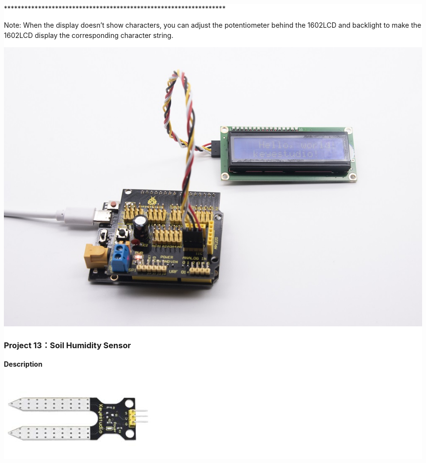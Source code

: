 \*\*\*\*\*\*\*\*\*\*\*\*\*\*\*\*\*\*\*\*\*\*\*\*\*\*\*\*\*\*\*\*\*\*\*\*\*\*\*\*\*\*\*\*\*\*\*\*\*\*\*\*\*\*\*\*\*\*\*\*\*\*\*\*\*

Note: When the display doesn’t show characters, you can adjust the potentiometer
behind the 1602LCD and backlight to make the 1602LCD display the corresponding
character string.

![](media/dbe985355c82548bdfaafc51f2f44dc9.jpeg)

### Project 13：Soil Humidity Sensor

**Description**

![](media/4fc308a59339d9178ffa2f3254b55ecd.jpeg)
